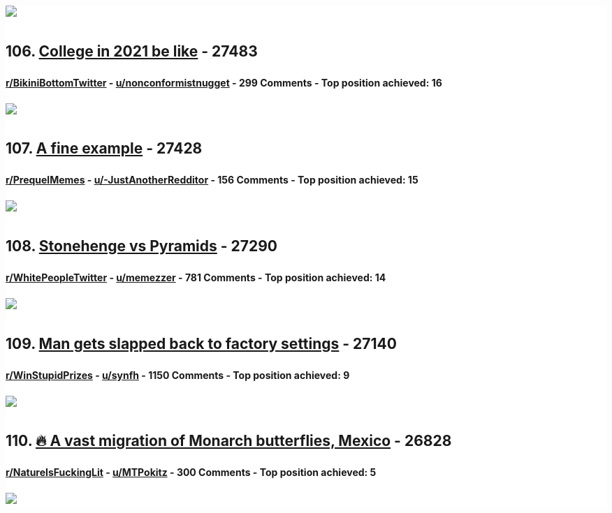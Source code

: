 <a href="https://imgur.com/WqXcpwt"><img src="https://b.thumbs.redditmedia.com/RIqHMgE11lehc8Qz_RZ46dSfC6WevGiB7cgU8jxzJ7I.jpg"></img></a>

## 106. [College in 2021 be like](http://reddit.com/r/BikiniBottomTwitter/comments/lm2864/college_in_2021_be_like/) - 27483
#### [r/BikiniBottomTwitter](http://reddit.com/r/BikiniBottomTwitter) - [u/nonconformistnugget](http://reddit.com/u/nonconformistnugget) - 299 Comments - Top position achieved: 16

<a href="https://i.redd.it/7lob2o3683i61.jpg"><img src="https://b.thumbs.redditmedia.com/1Yn2Z0YRH-Y52-4uTyRDiHNvyQwIAfs7dSbfV_iCYuE.jpg"></img></a>

## 107. [A fine example](http://reddit.com/r/PrequelMemes/comments/lm7pfp/a_fine_example/) - 27428
#### [r/PrequelMemes](http://reddit.com/r/PrequelMemes) - [u/-JustAnotherRedditor](http://reddit.com/u/-JustAnotherRedditor) - 156 Comments - Top position achieved: 15

<a href="https://i.redd.it/jxit1gdxf4i61.jpg"><img src="https://b.thumbs.redditmedia.com/_wiTnCC_j-lmjz2zCF1Zl4tfnkzA_QOZkSQYmXXIwwc.jpg"></img></a>

## 108. [Stonehenge vs Pyramids](http://reddit.com/r/WhitePeopleTwitter/comments/llj28r/stonehenge_vs_pyramids/) - 27290
#### [r/WhitePeopleTwitter](http://reddit.com/r/WhitePeopleTwitter) - [u/memezzer](http://reddit.com/u/memezzer) - 781 Comments - Top position achieved: 14

<a href="https://i.redd.it/cvr6bnd50yh61.jpg"><img src="https://b.thumbs.redditmedia.com/dKUXZDND8SQWu1FKqX3zmgy3KQGJy-rsvPstjz_dVmQ.jpg"></img></a>

## 109. [Man gets slapped back to factory settings](http://reddit.com/r/WinStupidPrizes/comments/llsd68/man_gets_slapped_back_to_factory_settings/) - 27140
#### [r/WinStupidPrizes](http://reddit.com/r/WinStupidPrizes) - [u/synfh](http://reddit.com/u/synfh) - 1150 Comments - Top position achieved: 9

<a href="https://v.redd.it/1hh43xmnv0i61"><img src="https://a.thumbs.redditmedia.com/5fGU9jysrYHdn8jF5YGDGWmkxTrcGCJnFDvOKmBW8j0.jpg"></img></a>

## 110. [🔥 A vast migration of Monarch butterflies, Mexico](http://reddit.com/r/NatureIsFuckingLit/comments/lm8wai/a_vast_migration_of_monarch_butterflies_mexico/) - 26828
#### [r/NatureIsFuckingLit](http://reddit.com/r/NatureIsFuckingLit) - [u/MTPokitz](http://reddit.com/u/MTPokitz) - 300 Comments - Top position achieved: 5

<a href="https://gfycat.com/distinctyellowboto"><img src="https://b.thumbs.redditmedia.com/nkYe0Ck_4MF09oxtWZ0iaUeAwjqOkcgfhw3G4SFSORg.jpg"></img></a>
